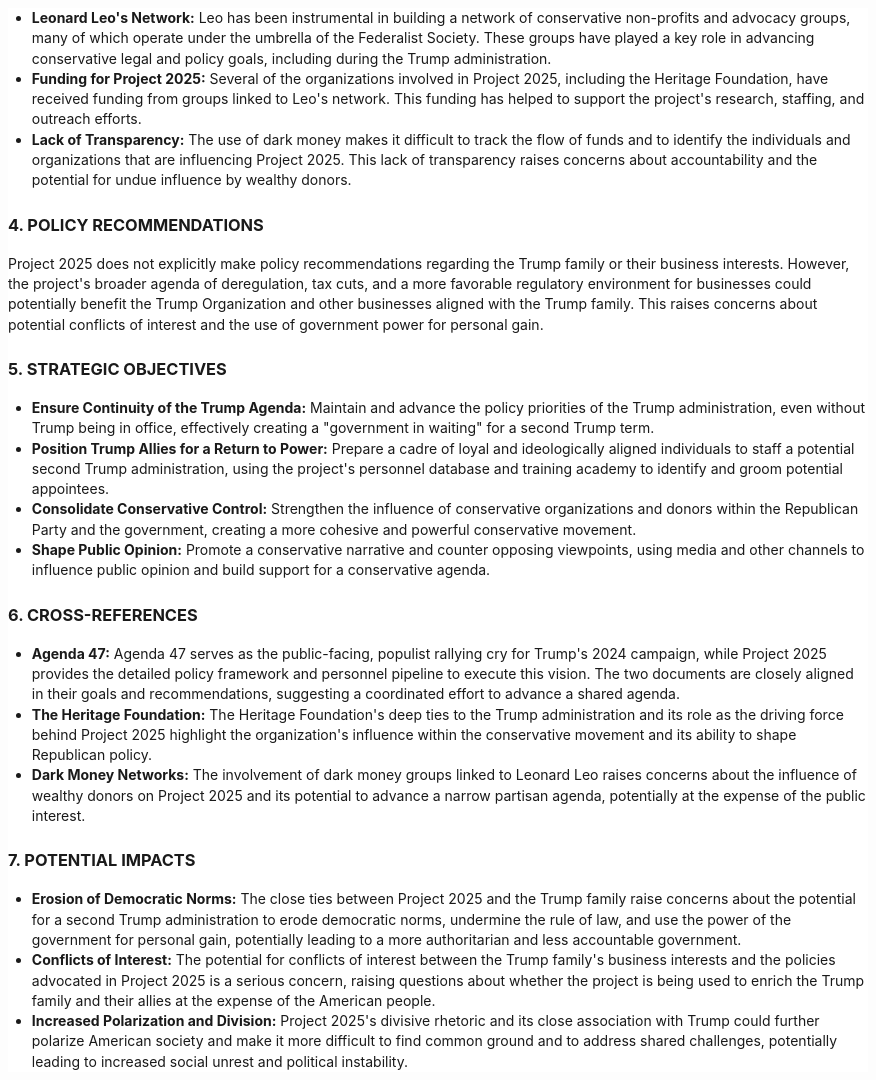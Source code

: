 * **Leonard Leo's Network:**  Leo has been instrumental in building a network of conservative non-profits and advocacy groups, many of which operate under the umbrella of the Federalist Society. These groups have played a key role in advancing conservative legal and policy goals, including during the Trump administration.
* **Funding for Project 2025:**  Several of the organizations involved in Project 2025, including the Heritage Foundation, have received funding from groups linked to Leo's network. This funding has helped to support the project's research, staffing, and outreach efforts.
* **Lack of Transparency:**  The use of dark money makes it difficult to track the flow of funds and to identify the individuals and organizations that are influencing Project 2025. This lack of transparency raises concerns about accountability and the potential for undue influence by wealthy donors.

### 4. POLICY RECOMMENDATIONS

Project 2025 does not explicitly make policy recommendations regarding the Trump family or their business interests. However, the project's broader agenda of deregulation, tax cuts, and a more favorable regulatory environment for businesses could potentially benefit the Trump Organization and other businesses aligned with the Trump family. This raises concerns about potential conflicts of interest and the use of government power for personal gain.

### 5. STRATEGIC OBJECTIVES

* **Ensure Continuity of the Trump Agenda:**  Maintain and advance the policy priorities of the Trump administration, even without Trump being in office, effectively creating a "government in waiting" for a second Trump term.
* **Position Trump Allies for a Return to Power:**  Prepare a cadre of loyal and ideologically aligned individuals to staff a potential second Trump administration, using the project's personnel database and training academy to identify and groom potential appointees.
* **Consolidate Conservative Control:**  Strengthen the influence of conservative organizations and donors within the Republican Party and the government, creating a more cohesive and powerful conservative movement.
* **Shape Public Opinion:**  Promote a conservative narrative and counter opposing viewpoints, using media and other channels to influence public opinion and build support for a conservative agenda.

### 6. CROSS-REFERENCES

* **Agenda 47:**  Agenda 47 serves as the public-facing, populist rallying cry for Trump's 2024 campaign, while Project 2025 provides the detailed policy framework and personnel pipeline to execute this vision. The two documents are closely aligned in their goals and recommendations, suggesting a coordinated effort to advance a shared agenda.
* **The Heritage Foundation:**  The Heritage Foundation's deep ties to the Trump administration and its role as the driving force behind Project 2025 highlight the organization's influence within the conservative movement and its ability to shape Republican policy.
* **Dark Money Networks:**  The involvement of dark money groups linked to Leonard Leo raises concerns about the influence of wealthy donors on Project 2025 and its potential to advance a narrow partisan agenda, potentially at the expense of the public interest.

### 7. POTENTIAL IMPACTS

* **Erosion of Democratic Norms:**  The close ties between Project 2025 and the Trump family raise concerns about the potential for a second Trump administration to erode democratic norms, undermine the rule of law, and use the power of the government for personal gain, potentially leading to a more authoritarian and less accountable government.
* **Conflicts of Interest:**  The potential for conflicts of interest between the Trump family's business interests and the policies advocated in Project 2025 is a serious concern, raising questions about whether the project is being used to enrich the Trump family and their allies at the expense of the American people.
* **Increased Polarization and Division:**  Project 2025's divisive rhetoric and its close association with Trump could further polarize American society and make it more difficult to find common ground and to address shared challenges, potentially leading to increased social unrest and political instability.
